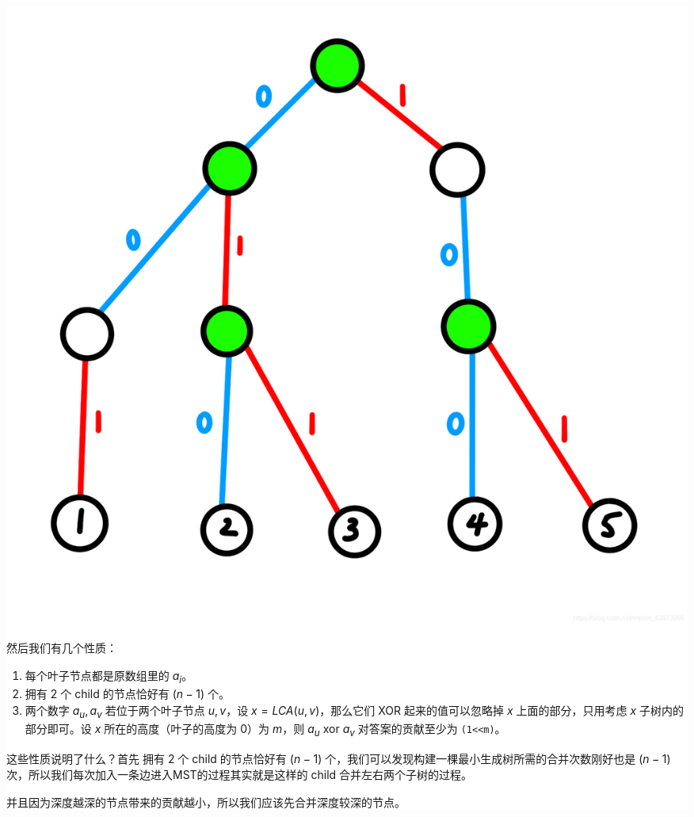 ![img](/images/060/1.png)

然后我们有几个性质：

1. 每个叶子节点都是原数组里的 $a_i$。
2. 拥有 $2$ 个 child 的节点恰好有 $(n-1)$ 个。
3. 两个数字 $a_u,a_v$ 若位于两个叶子节点 $u,v$，设 $x=LCA(u,v)$，那么它们 XOR 起来的值可以忽略掉 $x$ 上面的部分，只用考虑 $x$ 子树内的部分即可。设 $x$ 所在的高度（叶子的高度为 $0$）为 $m$，则 $a_u \text{ xor } a_v$ 对答案的贡献至少为 `(1<<m)`。

这些性质说明了什么？首先 拥有 $2$ 个 child 的节点恰好有 $(n-1)$ 个，我们可以发现构建一棵最小生成树所需的合并次数刚好也是 $(n-1)$ 次，所以我们每次加入一条边进入MST的过程其实就是这样的 child 合并左右两个子树的过程。

并且因为深度越深的节点带来的贡献越小，所以我们应该先合并深度较深的节点。
